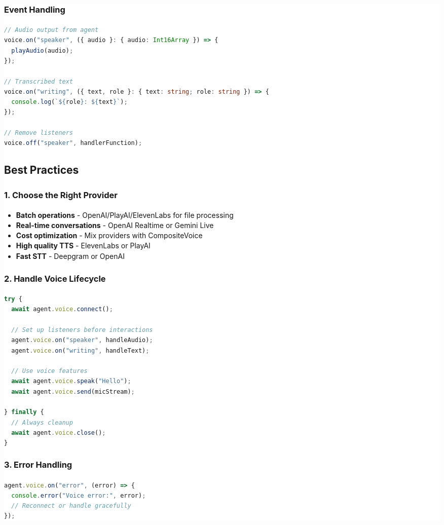 ### Event Handling

```typescript
// Audio output from agent
voice.on("speaker", ({ audio }: { audio: Int16Array }) => {
  playAudio(audio);
});

// Transcribed text
voice.on("writing", ({ text, role }: { text: string; role: string }) => {
  console.log(`${role}: ${text}`);
});

// Remove listeners
voice.off("speaker", handlerFunction);
```

## Best Practices

### 1. Choose the Right Provider

- **Batch operations** - OpenAI/PlayAI/ElevenLabs for file processing
- **Real-time conversations** - OpenAI Realtime or Gemini Live
- **Cost optimization** - Mix providers with CompositeVoice
- **High quality TTS** - ElevenLabs or PlayAI
- **Fast STT** - Deepgram or OpenAI

### 2. Handle Voice Lifecycle

```typescript
try {
  await agent.voice.connect();
  
  // Set up listeners before interactions
  agent.voice.on("speaker", handleAudio);
  agent.voice.on("writing", handleText);
  
  // Use voice features
  await agent.voice.speak("Hello");
  await agent.voice.send(micStream);
  
} finally {
  // Always cleanup
  await agent.voice.close();
}
```

### 3. Error Handling

```typescript
agent.voice.on("error", (error) => {
  console.error("Voice error:", error);
  // Reconnect or handle gracefully
});
```
